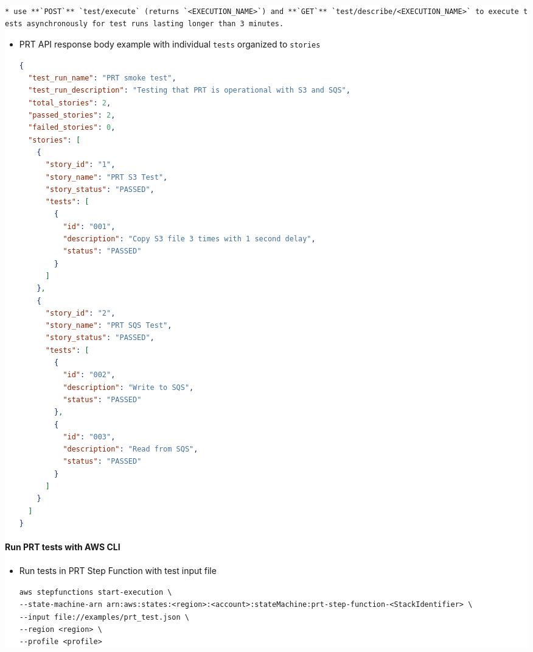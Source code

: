     * use **`POST`** `test/execute` (returns `<EXECUTION_NAME>`) and **`GET`** `test/describe/<EXECUTION_NAME>` to execute tests asynchronously for test runs lasting longer than 3 minutes.

* PRT API response body example with individual `tests` organized to `stories`
  ```json
  {
    "test_run_name": "PRT smoke test",
    "test_run_description": "Testing that PRT is operational with S3 and SQS",
    "total_stories": 2,
    "passed_stories": 2,
    "failed_stories": 0,
    "stories": [
      {
        "story_id": "1",
        "story_name": "PRT S3 Test",
        "story_status": "PASSED",
        "tests": [
          {
            "id": "001",
            "description": "Copy S3 file 3 times with 1 second delay",
            "status": "PASSED"
          }
        ]
      },
      {
        "story_id": "2",
        "story_name": "PRT SQS Test",
        "story_status": "PASSED",
        "tests": [
          {
            "id": "002",
            "description": "Write to SQS",
            "status": "PASSED"
          },
          {
            "id": "003",
            "description": "Read from SQS",
            "status": "PASSED"
          }
        ]
      }
    ]
  }
  ```

#### Run PRT tests with AWS CLI

* Run tests in PRT Step Function with test input file
  ```shell
  aws stepfunctions start-execution \
  --state-machine-arn arn:aws:states:<region>:<account>:stateMachine:prt-step-function-<StackIdentifier> \
  --input file://examples/prt_test.json \
  --region <region> \
  --profile <profile>
  ```
